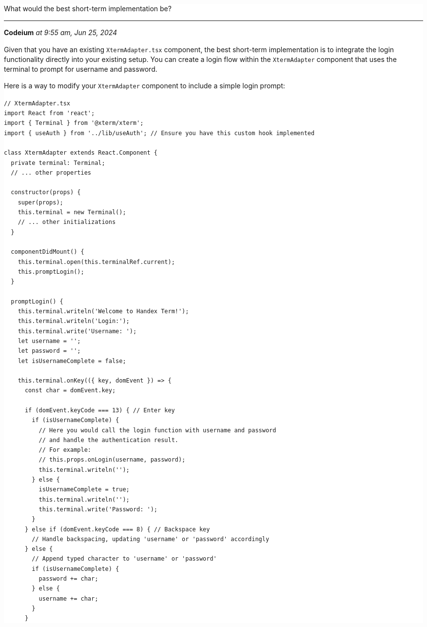 What would the best short-term implementation be?

---

**Codeium** _at 9:55 am, Jun 25, 2024_

Given that you have an existing `XtermAdapter.tsx` component, the best short-term implementation is to integrate the login functionality directly into your existing setup. You can create a login flow within the `XtermAdapter` component that uses the terminal to prompt for username and password.

Here is a way to modify your `XtermAdapter` component to include a simple login prompt:

```tsx
// XtermAdapter.tsx
import React from 'react';
import { Terminal } from '@xterm/xterm';
import { useAuth } from '../lib/useAuth'; // Ensure you have this custom hook implemented

class XtermAdapter extends React.Component {
  private terminal: Terminal;
  // ... other properties

  constructor(props) {
    super(props);
    this.terminal = new Terminal();
    // ... other initializations
  }

  componentDidMount() {
    this.terminal.open(this.terminalRef.current);
    this.promptLogin();
  }

  promptLogin() {
    this.terminal.writeln('Welcome to Handex Term!');
    this.terminal.writeln('Login:');
    this.terminal.write('Username: ');
    let username = '';
    let password = '';
    let isUsernameComplete = false;

    this.terminal.onKey(({ key, domEvent }) => {
      const char = domEvent.key;
      
      if (domEvent.keyCode === 13) { // Enter key
        if (isUsernameComplete) {
          // Here you would call the login function with username and password
          // and handle the authentication result.
          // For example:
          // this.props.onLogin(username, password);
          this.terminal.writeln('');
        } else {
          isUsernameComplete = true;
          this.terminal.writeln('');
          this.terminal.write('Password: ');
        }
      } else if (domEvent.keyCode === 8) { // Backspace key
        // Handle backspacing, updating 'username' or 'password' accordingly
      } else {
        // Append typed character to 'username' or 'password'
        if (isUsernameComplete) {
          password += char;
        } else {
          username += char;
        }
      }
```